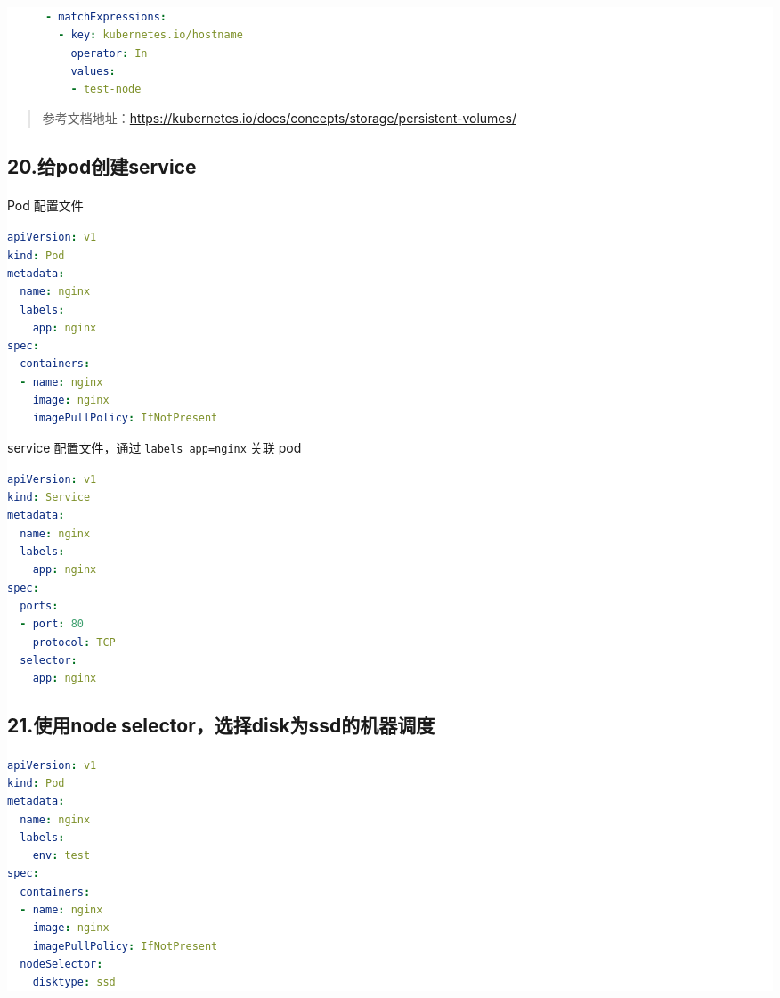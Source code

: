 ```yaml
      - matchExpressions:
        - key: kubernetes.io/hostname
          operator: In
          values:
          - test-node
```
> 参考文档地址：https://kubernetes.io/docs/concepts/storage/persistent-volumes/

## 20.给pod创建service

Pod 配置文件

```yaml
apiVersion: v1
kind: Pod
metadata:
  name: nginx
  labels:
    app: nginx
spec:
  containers:
  - name: nginx
    image: nginx
    imagePullPolicy: IfNotPresent
```

service 配置文件，通过 `labels app=nginx` 关联 pod

```yaml
apiVersion: v1
kind: Service
metadata:
  name: nginx
  labels:
    app: nginx
spec:
  ports:
  - port: 80
    protocol: TCP
  selector:
    app: nginx
```
    
## 21.使用node selector，选择disk为ssd的机器调度
    
```yaml
apiVersion: v1
kind: Pod
metadata:
  name: nginx
  labels:
    env: test
spec:
  containers:
  - name: nginx
    image: nginx
    imagePullPolicy: IfNotPresent
  nodeSelector:
    disktype: ssd
```
